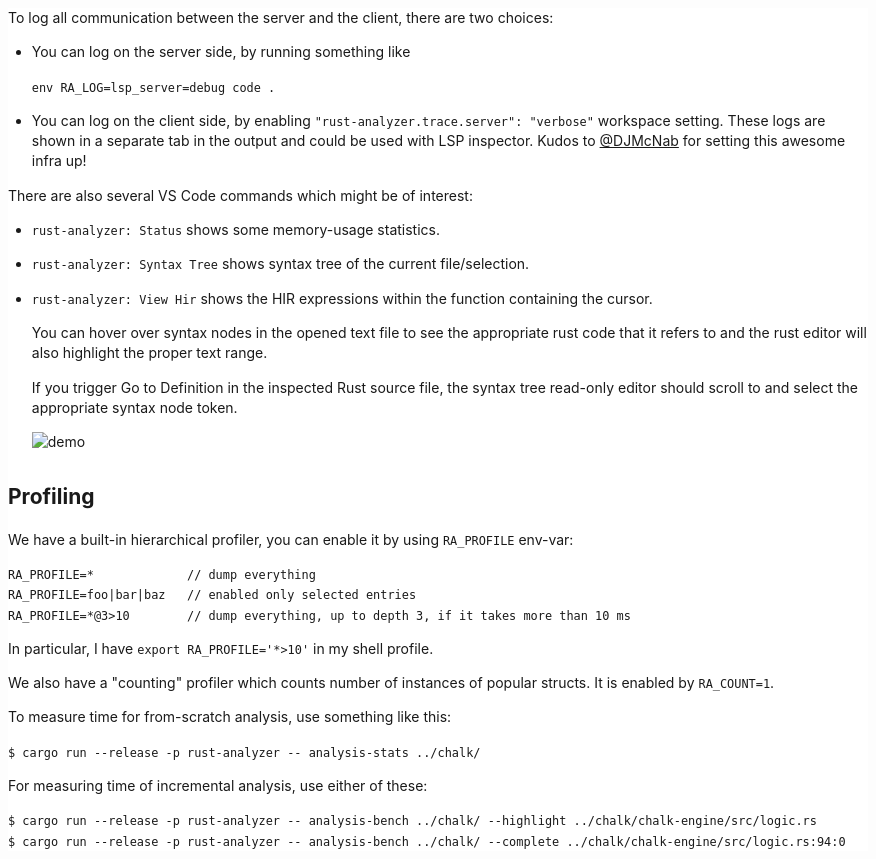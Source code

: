 To log all communication between the server and the client, there are two choices:

* You can log on the server side, by running something like
  ```
  env RA_LOG=lsp_server=debug code .
  ```
* You can log on the client side, by enabling `"rust-analyzer.trace.server": "verbose"` workspace setting.
  These logs are shown in a separate tab in the output and could be used with LSP inspector.
  Kudos to [@DJMcNab](https://github.com/DJMcNab) for setting this awesome infra up!


There are also several VS Code commands which might be of interest:

* `rust-analyzer: Status` shows some memory-usage statistics.

* `rust-analyzer: Syntax Tree` shows syntax tree of the current file/selection.

* `rust-analyzer: View Hir` shows the HIR expressions within the function containing the cursor.

  You can hover over syntax nodes in the opened text file to see the appropriate
  rust code that it refers to and the rust editor will also highlight the proper
  text range.

  If you trigger Go to Definition in the inspected Rust source file,
  the syntax tree read-only editor should scroll to and select the
  appropriate syntax node token.

  ![demo](https://user-images.githubusercontent.com/36276403/78225773-6636a480-74d3-11ea-9d9f-1c9d42da03b0.png)

## Profiling

We have a built-in hierarchical profiler, you can enable it by using `RA_PROFILE` env-var:

```
RA_PROFILE=*             // dump everything
RA_PROFILE=foo|bar|baz   // enabled only selected entries
RA_PROFILE=*@3>10        // dump everything, up to depth 3, if it takes more than 10 ms
```

In particular, I have `export RA_PROFILE='*>10'` in my shell profile.

We also have a "counting" profiler which counts number of instances of popular structs.
It is enabled by `RA_COUNT=1`.

To measure time for from-scratch analysis, use something like this:

```
$ cargo run --release -p rust-analyzer -- analysis-stats ../chalk/
```

For measuring time of incremental analysis, use either of these:

```
$ cargo run --release -p rust-analyzer -- analysis-bench ../chalk/ --highlight ../chalk/chalk-engine/src/logic.rs
$ cargo run --release -p rust-analyzer -- analysis-bench ../chalk/ --complete ../chalk/chalk-engine/src/logic.rs:94:0
```
